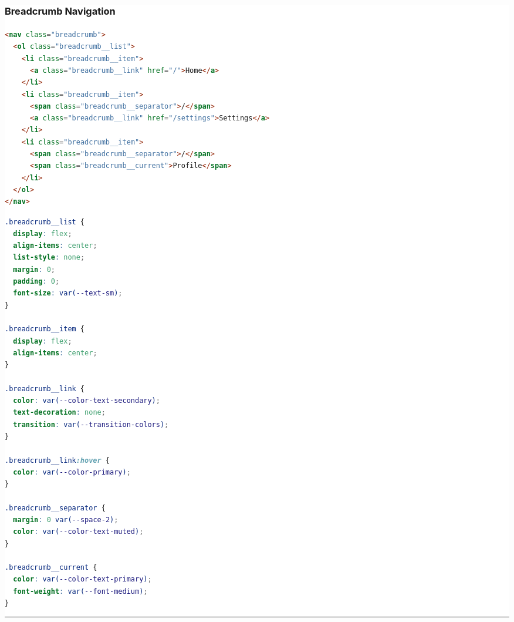 ### Breadcrumb Navigation

```html
<nav class="breadcrumb">
  <ol class="breadcrumb__list">
    <li class="breadcrumb__item">
      <a class="breadcrumb__link" href="/">Home</a>
    </li>
    <li class="breadcrumb__item">
      <span class="breadcrumb__separator">/</span>
      <a class="breadcrumb__link" href="/settings">Settings</a>
    </li>
    <li class="breadcrumb__item">
      <span class="breadcrumb__separator">/</span>
      <span class="breadcrumb__current">Profile</span>
    </li>
  </ol>
</nav>
```

```css
.breadcrumb__list {
  display: flex;
  align-items: center;
  list-style: none;
  margin: 0;
  padding: 0;
  font-size: var(--text-sm);
}

.breadcrumb__item {
  display: flex;
  align-items: center;
}

.breadcrumb__link {
  color: var(--color-text-secondary);
  text-decoration: none;
  transition: var(--transition-colors);
}

.breadcrumb__link:hover {
  color: var(--color-primary);
}

.breadcrumb__separator {
  margin: 0 var(--space-2);
  color: var(--color-text-muted);
}

.breadcrumb__current {
  color: var(--color-text-primary);
  font-weight: var(--font-medium);
}
```

---
